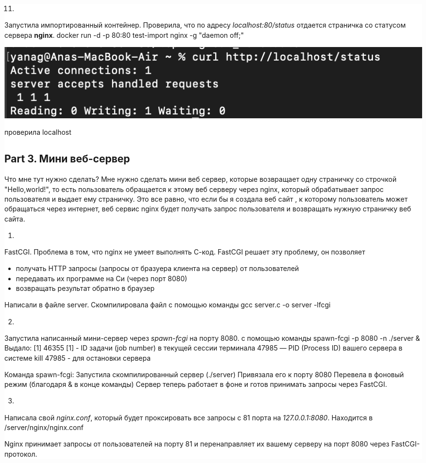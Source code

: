 11. 
Запустила импортированный контейнер.
Проверила, что по адресу *localhost:80/status* отдается страничка со статусом сервера **nginx**.
docker run -d -p 80:80 test-import nginx -g "daemon off;"   

![Проблема с фотографией](screenshots/11.png)
<figcaption> проверила localhost </figcaption>

## Part 3. Мини веб-сервер

Что мне тут нужно сделать? Мне нужно сделать мини веб сервер, которые возвращает одну страничку 
со строчкой "Hello,world!", то есть пользователь обращается к этому веб серверу через nginx, 
который обрабатывает запрос пользователя и выдает ему страничку. 
Это все равно, что если бы я создала веб сайт , к которому пользователь может обращаться через интернет, 
веб сервис nginx будет получать запрос пользователя и возвращать нужную страничку веб сайта. 

1. 
FastCGI. Проблема в том, что nginx не умеет выполнять С-код.
FastCGI решает эту проблему, он позволяет 
- получать HTTP запросы (запросы от бразуера клиента на сервер) от пользователей
- передавать их программе на Си (через порт 8080)
- возвращать результат обратно в браузер 

Написали в файле server.
Скомпилировала файл с помощью команды  gcc server.c -o server -lfcgi

2. 
Запустила написанный мини-сервер через *spawn-fcgi* на порту 8080. с помощью команды spawn-fcgi -p 8080 -n ./server &
Выдало: [1] 46355
[1] - ID задачи (job number) в текущей сессии терминала
47985 — PID (Process ID) вашего сервера в системе
kill 47985 - для остановки сервера 

Команда spawn-fcgi:
Запустила скомпилированный сервер (./server)
Привязала его к порту 8080
Перевела в фоновый режим (благодаря & в конце команды)
Сервер теперь работает в фоне и готов принимать запросы через FastCGI.

3. 
Написала свой *nginx.conf*, который будет проксировать все запросы с 81 порта на *127.0.0.1:8080*. 
Находится в /server/nginx/nginx.conf

Nginx принимает запросы от пользователей на порту 81 и перенаправляет их вашему серверу на порт 8080 через FastCGI-протокол.
